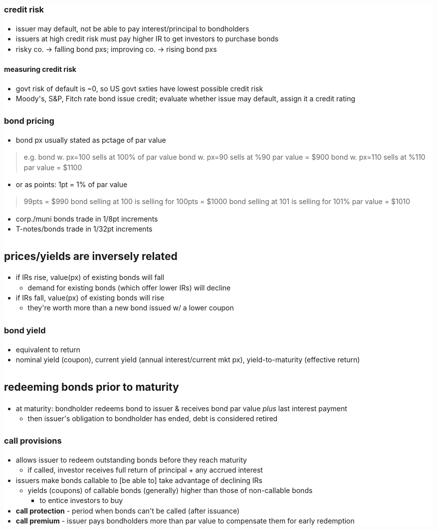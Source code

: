 ### credit risk
- issuer may default, not be able to pay interest/principal to bondholders
- issuers at high credit risk must pay higher IR to get investors to purchase bonds
- risky co. -> falling bond pxs; improving co. -> rising bond pxs

#### measuring credit risk
- govt risk of default is ~0, so US govt sxties have lowest possible credit risk
- Moody's, S&P, Fitch rate bond issue credit; evaluate whether issue may default, assign it a credit rating

### bond pricing
- bond px usually stated as pctage of par value
> e.g. bond w. px=100 sells at 100% of par value
> bond w. px=90 sells at %90 par value = $900
> bond w. px=110 sells at %110 par value = $1100

- or as points: 1pt = 1% of par value
> 99pts = $990
> bond selling at 100 is selling for 100pts = $1000
> bond selling at 101 is selling for 101% par value = $1010

- corp./muni bonds trade in 1/8pt increments
- T-notes/bonds trade in 1/32pt increments

## prices/yields are inversely related
- if IRs rise, value(px) of existing bonds will fall
	- demand for existing bonds (which offer lower IRs) will decline
- if IRs fall, value(px) of existing bonds will rise
	- they're worth more than a new bond issued w/ a lower coupon

### bond yield
- equivalent to return
- nominal yield (coupon), current yield (annual interest/current mkt px), yield-to-maturity (effective return)

## redeeming bonds prior to maturity
- at maturity: bondholder redeems bond to issuer & receives bond par value _plus_ last interest payment
	- then issuer's obligation to bondholder has ended, debt is considered retired

### call provisions
- allows issuer to redeem outstanding bonds before they reach maturity
	- if called, investor receives full return of principal + any accrued interest
- issuers make bonds callable to [be able to] take advantage of declining IRs
	- yields (coupons) of callable bonds (generally) higher than those of non-callable bonds
		- to entice investors to buy
- __call protection__ - period when bonds can't be called (after issuance)
- __call premium__ - issuer pays bondholders more than par value to compensate them for early redemption
